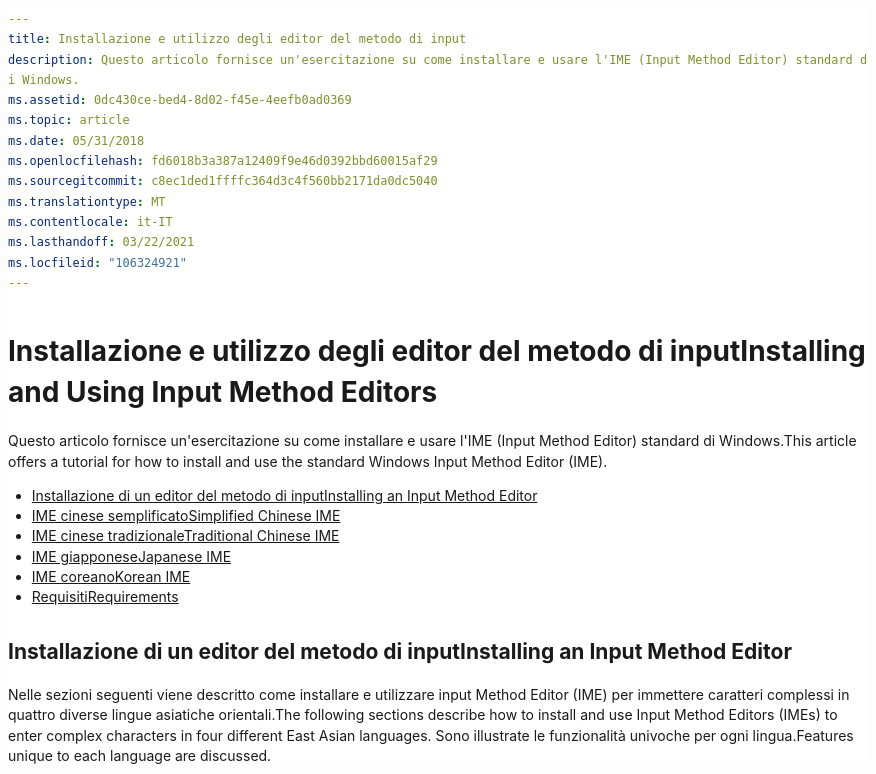 ```yaml
---
title: Installazione e utilizzo degli editor del metodo di input
description: Questo articolo fornisce un'esercitazione su come installare e usare l'IME (Input Method Editor) standard di Windows.
ms.assetid: 0dc430ce-bed4-8d02-f45e-4eefb0ad0369
ms.topic: article
ms.date: 05/31/2018
ms.openlocfilehash: fd6018b3a387a12409f9e46d0392bbd60015af29
ms.sourcegitcommit: c8ec1ded1ffffc364d3c4f560bb2171da0dc5040
ms.translationtype: MT
ms.contentlocale: it-IT
ms.lasthandoff: 03/22/2021
ms.locfileid: "106324921"
---
```

# <a name="installing-and-using-input-method-editors"></a><span data-ttu-id="fdab4-103">Installazione e utilizzo degli editor del metodo di input</span><span class="sxs-lookup"><span data-stu-id="fdab4-103">Installing and Using Input Method Editors</span></span>

<span data-ttu-id="fdab4-104">Questo articolo fornisce un'esercitazione su come installare e usare l'IME (Input Method Editor) standard di Windows.</span><span class="sxs-lookup"><span data-stu-id="fdab4-104">This article offers a tutorial for how to install and use the standard Windows Input Method Editor (IME).</span></span>

-   [<span data-ttu-id="fdab4-105">Installazione di un editor del metodo di input</span><span class="sxs-lookup"><span data-stu-id="fdab4-105">Installing an Input Method Editor</span></span>](#installing-an-input-method-editor)
-   [<span data-ttu-id="fdab4-106">IME cinese semplificato</span><span class="sxs-lookup"><span data-stu-id="fdab4-106">Simplified Chinese IME</span></span>](#simplified-chinese-ime)
-   [<span data-ttu-id="fdab4-107">IME cinese tradizionale</span><span class="sxs-lookup"><span data-stu-id="fdab4-107">Traditional Chinese IME</span></span>](#traditional-chinese-ime)
-   [<span data-ttu-id="fdab4-108">IME giapponese</span><span class="sxs-lookup"><span data-stu-id="fdab4-108">Japanese IME</span></span>](#japanese-ime)
-   [<span data-ttu-id="fdab4-109">IME coreano</span><span class="sxs-lookup"><span data-stu-id="fdab4-109">Korean IME</span></span>](#korean-ime)
-   [<span data-ttu-id="fdab4-110">Requisiti</span><span class="sxs-lookup"><span data-stu-id="fdab4-110">Requirements</span></span>](#requirements)

## <a name="installing-an-input-method-editor"></a><span data-ttu-id="fdab4-111">Installazione di un editor del metodo di input</span><span class="sxs-lookup"><span data-stu-id="fdab4-111">Installing an Input Method Editor</span></span>

<span data-ttu-id="fdab4-112">Nelle sezioni seguenti viene descritto come installare e utilizzare input Method Editor (IME) per immettere caratteri complessi in quattro diverse lingue asiatiche orientali.</span><span class="sxs-lookup"><span data-stu-id="fdab4-112">The following sections describe how to install and use Input Method Editors (IMEs) to enter complex characters in four different East Asian languages.</span></span> <span data-ttu-id="fdab4-113">Sono illustrate le funzionalità univoche per ogni lingua.</span><span class="sxs-lookup"><span data-stu-id="fdab4-113">Features unique to each language are discussed.</span></span>

